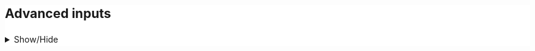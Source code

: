 ## Advanced inputs
<details>
<summary> Show/Hide </summary>
<dl>
<dt id="Germline.bwaIndexTask.dockerImage"><a href="#Germline.bwaIndexTask.dockerImage">Germline.bwaIndexTask.dockerImage</a></dt>
<dd>
    <i>String </i><i>&mdash; Default:</i> <code>"quay.io/biocontainers/bwa:0.7.17--hed695b0_7"</code><br />
    The docker image used for this task. Changing this may result in errors which the developers may choose not to address.
</dd>
<dt id="Germline.bwaIndexTask.timeMinutes"><a href="#Germline.bwaIndexTask.timeMinutes">Germline.bwaIndexTask.timeMinutes</a></dt>
<dd>
    <i>Int? </i><i>&mdash; Default:</i> <code>5 + ceil((size(fasta,"G") * 5))</code><br />
    The maximum amount of time the job will run in minutes.
</dd>
<dt id="Germline.bwaThreads"><a href="#Germline.bwaThreads">Germline.bwaThreads</a></dt>
<dd>
    <i>Int </i><i>&mdash; Default:</i> <code>4</code><br />
    The amount of threads for the alignment process.
</dd>
<dt id="Germline.calculateRegions.intersectAutosomalRegions.memory"><a href="#Germline.calculateRegions.intersectAutosomalRegions.memory">Germline.calculateRegions.intersectAutosomalRegions.memory</a></dt>
<dd>
    <i>String </i><i>&mdash; Default:</i> <code>"~{512 + ceil(size([regionsA, regionsB],"MiB"))}MiB"</code><br />
    The amount of memory needed for the job.
</dd>
<dt id="Germline.calculateRegions.intersectAutosomalRegions.timeMinutes"><a href="#Germline.calculateRegions.intersectAutosomalRegions.timeMinutes">Germline.calculateRegions.intersectAutosomalRegions.timeMinutes</a></dt>
<dd>
    <i>Int </i><i>&mdash; Default:</i> <code>1 + ceil(size([regionsA, regionsB],"GiB"))</code><br />
    The maximum amount of time the job will run in minutes.
</dd>
<dt id="Germline.calculateRegions.intersectX.memory"><a href="#Germline.calculateRegions.intersectX.memory">Germline.calculateRegions.intersectX.memory</a></dt>
<dd>
    <i>String </i><i>&mdash; Default:</i> <code>"~{512 + ceil(size([regionsA, regionsB],"MiB"))}MiB"</code><br />
    The amount of memory needed for the job.
</dd>
<dt id="Germline.calculateRegions.intersectX.timeMinutes"><a href="#Germline.calculateRegions.intersectX.timeMinutes">Germline.calculateRegions.intersectX.timeMinutes</a></dt>
<dd>
    <i>Int </i><i>&mdash; Default:</i> <code>1 + ceil(size([regionsA, regionsB],"GiB"))</code><br />
    The maximum amount of time the job will run in minutes.
</dd>
<dt id="Germline.calculateRegions.intersectY.memory"><a href="#Germline.calculateRegions.intersectY.memory">Germline.calculateRegions.intersectY.memory</a></dt>
<dd>
    <i>String </i><i>&mdash; Default:</i> <code>"~{512 + ceil(size([regionsA, regionsB],"MiB"))}MiB"</code><br />
    The amount of memory needed for the job.
</dd>
<dt id="Germline.calculateRegions.intersectY.timeMinutes"><a href="#Germline.calculateRegions.intersectY.timeMinutes">Germline.calculateRegions.intersectY.timeMinutes</a></dt>
<dd>
    <i>Int </i><i>&mdash; Default:</i> <code>1 + ceil(size([regionsA, regionsB],"GiB"))</code><br />